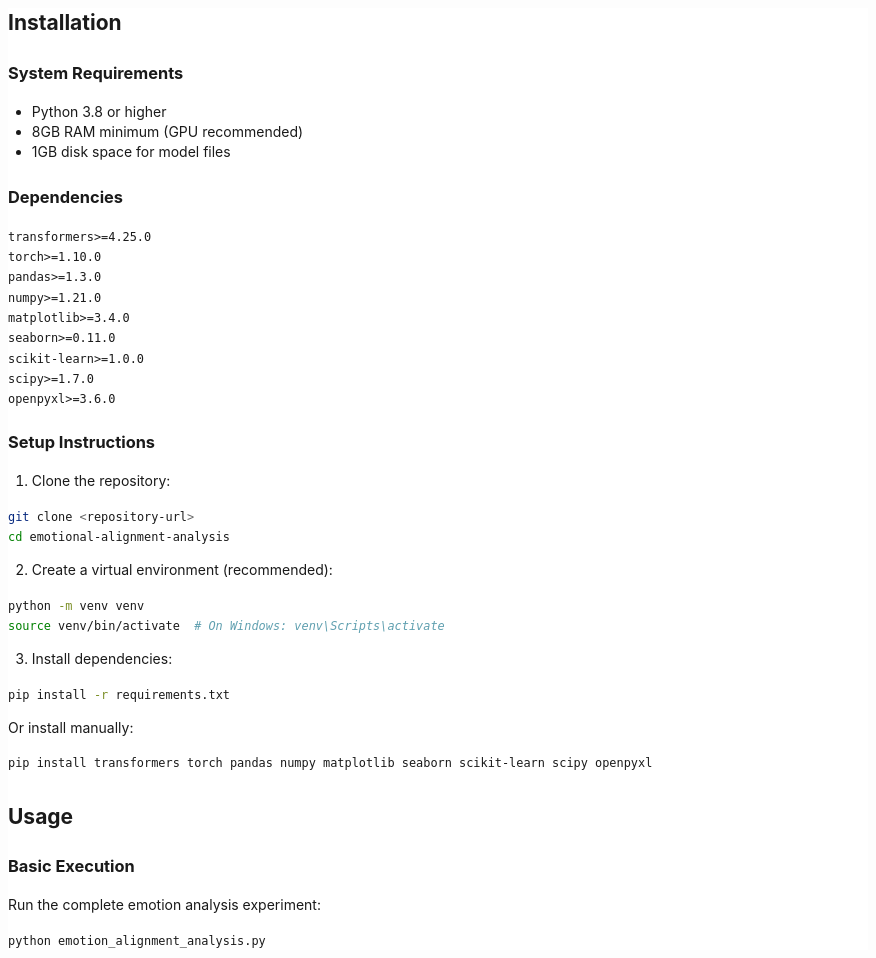 ## Installation

### System Requirements

- Python 3.8 or higher
- 8GB RAM minimum (GPU recommended)
- 1GB disk space for model files

### Dependencies

```
transformers>=4.25.0
torch>=1.10.0
pandas>=1.3.0
numpy>=1.21.0
matplotlib>=3.4.0
seaborn>=0.11.0
scikit-learn>=1.0.0
scipy>=1.7.0
openpyxl>=3.6.0
```

### Setup Instructions

1. Clone the repository:
```bash
git clone <repository-url>
cd emotional-alignment-analysis
```

2. Create a virtual environment (recommended):
```bash
python -m venv venv
source venv/bin/activate  # On Windows: venv\Scripts\activate
```

3. Install dependencies:
```bash
pip install -r requirements.txt
```

Or install manually:
```bash
pip install transformers torch pandas numpy matplotlib seaborn scikit-learn scipy openpyxl
```

## Usage

### Basic Execution

Run the complete emotion analysis experiment:

```bash
python emotion_alignment_analysis.py
```
